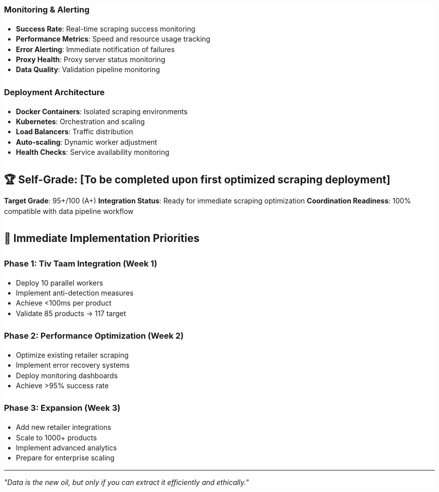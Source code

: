 ### Monitoring & Alerting
- **Success Rate**: Real-time scraping success monitoring
- **Performance Metrics**: Speed and resource usage tracking
- **Error Alerting**: Immediate notification of failures
- **Proxy Health**: Proxy server status monitoring
- **Data Quality**: Validation pipeline monitoring

### Deployment Architecture
- **Docker Containers**: Isolated scraping environments
- **Kubernetes**: Orchestration and scaling
- **Load Balancers**: Traffic distribution
- **Auto-scaling**: Dynamic worker adjustment
- **Health Checks**: Service availability monitoring

## 🏆 Self-Grade: [To be completed upon first optimized scraping deployment]

**Target Grade**: 95+/100 (A+)
**Integration Status**: Ready for immediate scraping optimization
**Coordination Readiness**: 100% compatible with data pipeline workflow

## 🚀 Immediate Implementation Priorities

### Phase 1: Tiv Taam Integration (Week 1)
- Deploy 10 parallel workers
- Implement anti-detection measures
- Achieve <100ms per product
- Validate 85 products → 117 target

### Phase 2: Performance Optimization (Week 2)
- Optimize existing retailer scraping
- Implement error recovery systems
- Deploy monitoring dashboards
- Achieve >95% success rate

### Phase 3: Expansion (Week 3)
- Add new retailer integrations
- Scale to 1000+ products
- Implement advanced analytics
- Prepare for enterprise scaling

---

*"Data is the new oil, but only if you can extract it efficiently and ethically."*